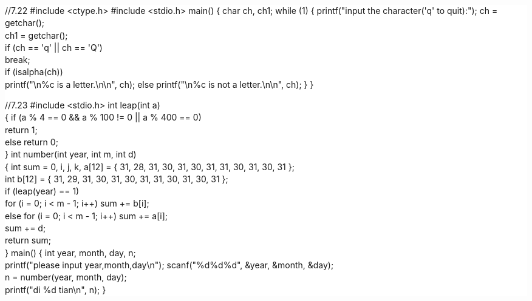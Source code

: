 ```

```
//7.22
#include <ctype.h>
#include <stdio.h>
main()
{
    char ch, ch1;
    while (1)
    {
        printf("input the character('q' to quit):");
        ch = getchar(); 									
        ch1 = getchar(); 									
        if (ch == 'q' || ch == 'Q')								
            break;										
        if (isalpha(ch))									
            printf("\n%c is a letter.\n\n", ch);
        else
            printf("\n%c is not a letter.\n\n", ch);
    }
}

```

```
//7.23
#include <stdio.h>
int leap(int a)										
{
    if (a % 4 == 0 && a % 100 != 0 || a % 400 == 0)		
        return 1;								
    else
        return 0;									
}
int number(int year, int m, int d) 							
{
    int sum = 0, i, j, k, a[12] =
    {
        31, 28, 31, 30, 31, 30, 31, 31, 30, 31, 30, 31
    };									
    int b[12] =
    {
        31, 29, 31, 30, 31, 30, 31, 31, 30, 31, 30, 31
    };									
    if (leap(year) == 1)								
        for (i = 0; i < m - 1; i++)
            sum += b[i];							
    else
        for (i = 0; i < m - 1; i++)
            sum += a[i];							
    sum += d;									
    return sum;									
}
main()
{
    int year, month, day, n;								
    printf("please input year,month,day\n");
    scanf("%d%d%d", &year, &month, &day);			
    n = number(year, month, day);							
    printf("di %d tian\n", n);
}
